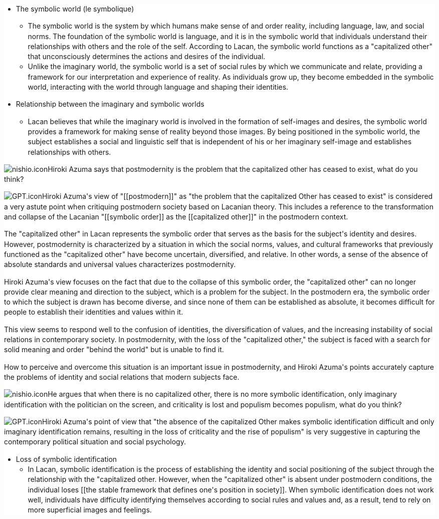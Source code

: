 - The symbolic world (le symbolique)
    - The symbolic world is the system by which humans make sense of and order reality, including language, law, and social norms. The foundation of the symbolic world is language, and it is in the symbolic world that individuals understand their relationships with others and the role of the self. According to Lacan, the symbolic world functions as a "capitalized other" that unconsciously determines the actions and desires of the individual.
    - Unlike the imaginary world, the symbolic world is a set of social rules by which we communicate and relate, providing a framework for our interpretation and experience of reality. As individuals grow up, they become embedded in the symbolic world, interacting with the world through language and shaping their identities.

- Relationship between the imaginary and symbolic worlds
    - Lacan believes that while the imaginary world is involved in the formation of self-images and desires, the symbolic world provides a framework for making sense of reality beyond those images. By being positioned in the symbolic world, the subject establishes a social and linguistic self that is independent of his or her imaginary self-image and establishes relationships with others.

<img src='https://scrapbox.io/api/pages/nishio-en/nishio/icon' alt='nishio.icon' height="19.5"/>Hiroki Azuma says that postmodernity is the problem that the capitalized other has ceased to exist, what do you think?

<img src='https://scrapbox.io/api/pages/nishio-en/GPT/icon' alt='GPT.icon' height="19.5"/>Hiroki Azuma's view of "[[postmodern]]" as "the problem that the capitalized Other has ceased to exist" is considered a very astute point when critiquing postmodern society based on Lacanian theory. This includes a reference to the transformation and collapse of the Lacanian "[[symbolic order]] as the [[capitalized other]]" in the postmodern context.

The "capitalized other" in Lacan represents the symbolic order that serves as the basis for the subject's identity and desires. However, postmodernity is characterized by a situation in which the social norms, values, and cultural frameworks that previously functioned as the "capitalized other" have become uncertain, diversified, and relative. In other words, a sense of the absence of absolute standards and universal values characterizes postmodernity.

Hiroki Azuma's view focuses on the fact that due to the collapse of this symbolic order, the "capitalized other" can no longer provide clear meaning and direction to the subject, which is a problem for the subject. In the postmodern era, the symbolic order to which the subject is drawn has become diverse, and since none of them can be established as absolute, it becomes difficult for people to establish their identities and values within it.

This view seems to respond well to the confusion of identities, the diversification of values, and the increasing instability of social relations in contemporary society. In postmodernity, with the loss of the "capitalized other," the subject is faced with a search for solid meaning and order "behind the world" but is unable to find it.

How to perceive and overcome this situation is an important issue in postmodernity, and Hiroki Azuma's points accurately capture the problems of identity and social relations that modern subjects face.

<img src='https://scrapbox.io/api/pages/nishio-en/nishio/icon' alt='nishio.icon' height="19.5"/>He argues that when there is no capitalized other, there is no more symbolic identification, only imaginary identification with the politician on the screen, and criticality is lost and populism becomes populism, what do you think?

<img src='https://scrapbox.io/api/pages/nishio-en/GPT/icon' alt='GPT.icon' height="19.5"/>Hiroki Azuma's point of view that "the absence of the capitalized Other makes symbolic identification difficult and only imaginary identification remains, resulting in the loss of criticality and the rise of populism" is very suggestive in capturing the contemporary political situation and social psychology.

- Loss of symbolic identification
    - In Lacan, symbolic identification is the process of establishing the identity and social positioning of the subject through the relationship with the "capitalized other. However, when the "capitalized other" is absent under postmodern conditions, the individual loses [[the stable framework that defines one's position in society]]. When symbolic identification does not work well, individuals have difficulty identifying themselves according to social rules and values and, as a result, tend to rely on more superficial images and feelings.
